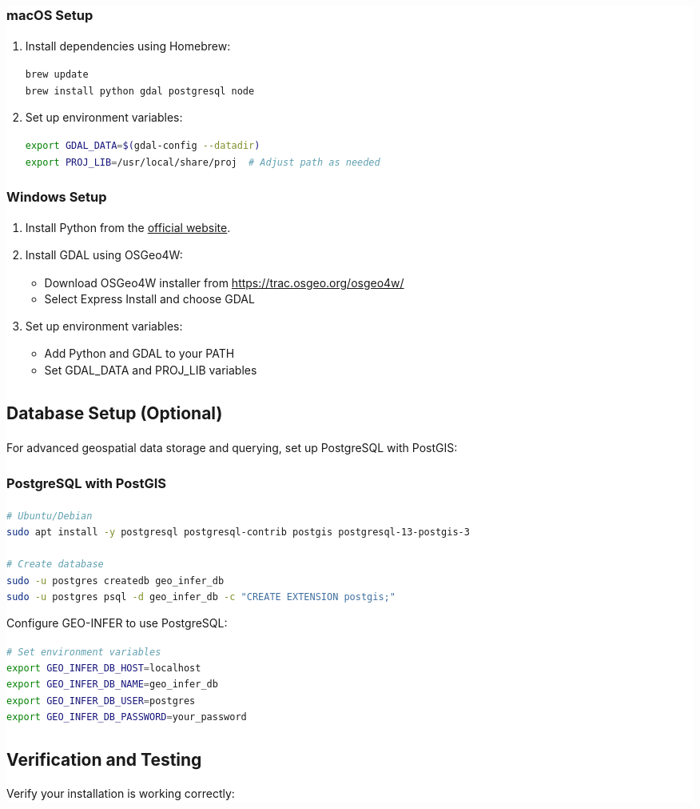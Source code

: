 ### macOS Setup

1. Install dependencies using Homebrew:

   ```bash
   brew update
   brew install python gdal postgresql node
   ```

2. Set up environment variables:

   ```bash
   export GDAL_DATA=$(gdal-config --datadir)
   export PROJ_LIB=/usr/local/share/proj  # Adjust path as needed
   ```

### Windows Setup

1. Install Python from the [official website](https://www.python.org/downloads/).

2. Install GDAL using OSGeo4W:
   - Download OSGeo4W installer from https://trac.osgeo.org/osgeo4w/
   - Select Express Install and choose GDAL

3. Set up environment variables:
   - Add Python and GDAL to your PATH
   - Set GDAL_DATA and PROJ_LIB variables

## Database Setup (Optional)

For advanced geospatial data storage and querying, set up PostgreSQL with PostGIS:

### PostgreSQL with PostGIS

```bash
# Ubuntu/Debian
sudo apt install -y postgresql postgresql-contrib postgis postgresql-13-postgis-3

# Create database
sudo -u postgres createdb geo_infer_db
sudo -u postgres psql -d geo_infer_db -c "CREATE EXTENSION postgis;"
```

Configure GEO-INFER to use PostgreSQL:

```bash
# Set environment variables
export GEO_INFER_DB_HOST=localhost
export GEO_INFER_DB_NAME=geo_infer_db
export GEO_INFER_DB_USER=postgres
export GEO_INFER_DB_PASSWORD=your_password
```

## Verification and Testing

Verify your installation is working correctly:

